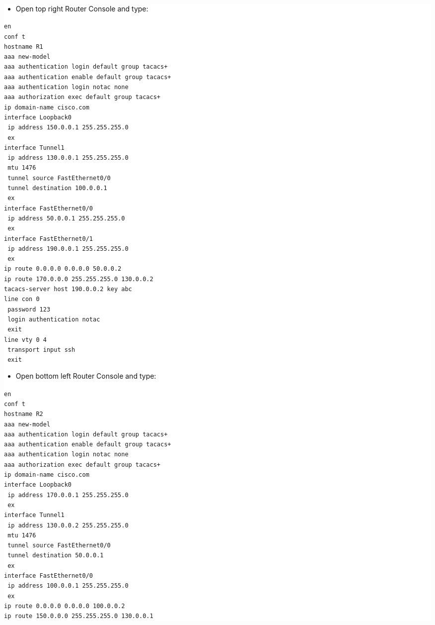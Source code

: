 -   Open top right Router Console and type:

```
en
conf t
hostname R1
aaa new-model
aaa authentication login default group tacacs+
aaa authentication enable default group tacacs+
aaa authentication login notac none
aaa authorization exec default group tacacs+
ip domain-name cisco.com
interface Loopback0
 ip address 150.0.0.1 255.255.255.0
 ex
interface Tunnel1
 ip address 130.0.0.1 255.255.255.0
 mtu 1476
 tunnel source FastEthernet0/0
 tunnel destination 100.0.0.1
 ex
interface FastEthernet0/0
 ip address 50.0.0.1 255.255.255.0
 ex
interface FastEthernet0/1
 ip address 190.0.0.1 255.255.255.0
 ex
ip route 0.0.0.0 0.0.0.0 50.0.0.2
ip route 170.0.0.0 255.255.255.0 130.0.0.2
tacacs-server host 190.0.0.2 key abc
line con 0
 password 123
 login authentication notac
 exit
line vty 0 4
 transport input ssh
 exit
```

-   Open bottom left Router Console and type:

```
en
conf t
hostname R2
aaa new-model
aaa authentication login default group tacacs+
aaa authentication enable default group tacacs+
aaa authentication login notac none
aaa authorization exec default group tacacs+
ip domain-name cisco.com
interface Loopback0
 ip address 170.0.0.1 255.255.255.0
 ex
interface Tunnel1
 ip address 130.0.0.2 255.255.255.0
 mtu 1476
 tunnel source FastEthernet0/0
 tunnel destination 50.0.0.1
 ex
interface FastEthernet0/0
 ip address 100.0.0.1 255.255.255.0
 ex
ip route 0.0.0.0 0.0.0.0 100.0.0.2
ip route 150.0.0.0 255.255.255.0 130.0.0.1
```
